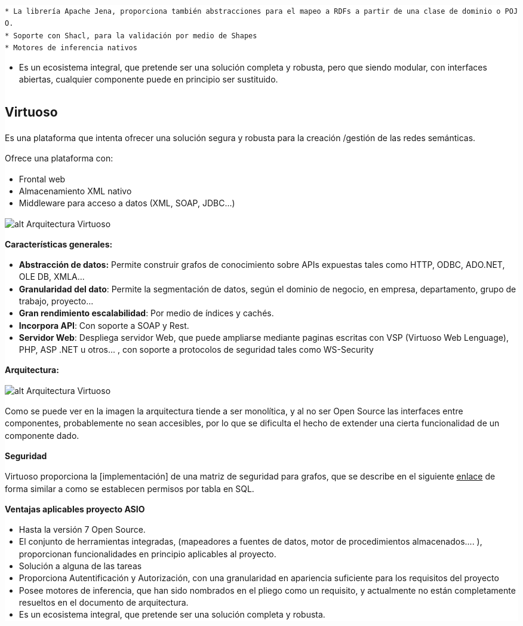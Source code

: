 	* La librería Apache Jena, proporciona también abstracciones para el mapeo a RDFs a partir de una clase de dominio o POJO.
 	* Soporte con Shacl, para la validación por medio de Shapes
	* Motores de inferencia nativos
* Es un ecosistema integral, que pretende ser una solución completa y robusta, pero que siendo modular, con interfaces abiertas, cualquier componente puede en principio ser sustituido.



## Virtuoso

Es una plataforma que intenta ofrecer una solución segura y robusta para la creación /gestión de las redes semánticas.

Ofrece una plataforma con:
* Frontal web
* Almacenamiento XML nativo
* Middleware para acceso a datos (XML, SOAP, JDBC...)


![alt Arquitectura Virtuoso](https://miro.medium.com/max/813/1*Kj-7AXQZpYoeGJiovCeP8g.jpeg "Arquitectura Virtuoso")

**Características generales:**

- **Abstracción de datos:** Permite construir grafos de conocimiento sobre APIs expuestas tales como HTTP, ODBC, ADO.NET, OLE DB, XMLA...
- **Granularidad del dato**: Permite la segmentación de datos, según el dominio de negocio, en empresa, departamento, grupo de trabajo, proyecto...
- **Gran rendimiento  escalabilidad**: Por medio de índices y cachés.
- **Incorpora API**: Con soporte a SOAP y Rest.
- **Servidor Web**: Despliega servidor Web, que puede ampliarse mediante paginas escritas con VSP (Virtuoso Web Lenguage), PHP, ASP .NET u otros... , con soporte a protocolos de seguridad tales como WS-Security




**Arquitectura:**


![alt Arquitectura Virtuoso](http://docs.openlinksw.com/virtuoso/conceptarchitecture/images/varch32.jpg "Arquitectura Virtuoso")

Como se puede ver en la imagen la arquitectura tiende a ser monolítica, y al no ser Open Source las interfaces entre componentes, probablemente no sean accesibles, por lo que se dificulta el hecho de extender una cierta funcionalidad de un componente dado.

**Seguridad**

Virtuoso proporciona la [implementación] de una matriz de seguridad para grafos, que se describe en el siguiente [enlace](http://vos.openlinksw.com/owikihttps://en.wikipedia.org/wiki/VOS/VirtRDFGraphsSecurity) de forma similar a como se establecen permisos por tabla en SQL.


**Ventajas aplicables proyecto ASIO**

* Hasta la versión 7 Open Source.
* El conjunto de herramientas integradas, (mapeadores a fuentes de datos, motor de procedimientos almacenados.... ), proporcionan funcionalidades en principio aplicables al proyecto. 
* Solución a alguna de las tareas 
* Proporciona Autentificación y Autorización, con una granularidad en apariencia suficiente para los requisitos del proyecto
* Posee motores de inferencia, que han sido nombrados en el pliego como un requisito, y actualmente no están completamente resueltos en el documento de arquitectura.
* Es un ecosistema integral, que pretende ser una solución completa y robusta.
